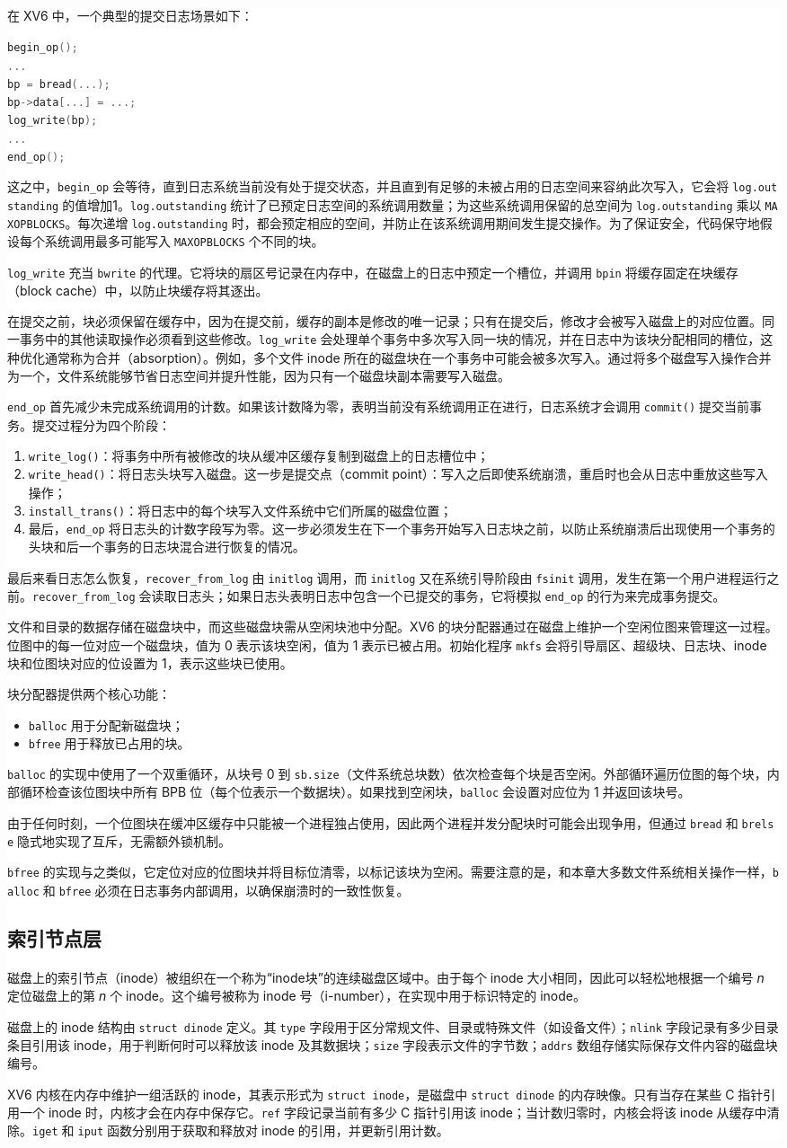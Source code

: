 在 XV6 中，一个典型的提交日志场景如下：
```c
begin_op();
...
bp = bread(...);
bp->data[...] = ...;
log_write(bp);
...
end_op();
```

这之中，`begin_op` 会等待，直到日志系统当前没有处于提交状态，并且直到有足够的未被占用的日志空间来容纳此次写入，它会将 `log.outstanding` 的值增加1。`log.outstanding` 统计了已预定日志空间的系统调用数量；为这些系统调用保留的总空间为 `log.outstanding` 乘以 `MAXOPBLOCKS`。每次递增 `log.outstanding` 时，都会预定相应的空间，并防止在该系统调用期间发生提交操作。为了保证安全，代码保守地假设每个系统调用最多可能写入 `MAXOPBLOCKS` 个不同的块。

`log_write` 充当 `bwrite` 的代理。它将块的扇区号记录在内存中，在磁盘上的日志中预定一个槽位，并调用 `bpin` 将缓存固定在块缓存（block cache）中，以防止块缓存将其逐出。

在提交之前，块必须保留在缓存中，因为在提交前，缓存的副本是修改的唯一记录；只有在提交后，修改才会被写入磁盘上的对应位置。同一事务中的其他读取操作必须看到这些修改。`log_write` 会处理单个事务中多次写入同一块的情况，并在日志中为该块分配相同的槽位，这种优化通常称为合并（absorption）。例如，多个文件 inode 所在的磁盘块在一个事务中可能会被多次写入。通过将多个磁盘写入操作合并为一个，文件系统能够节省日志空间并提升性能，因为只有一个磁盘块副本需要写入磁盘。

`end_op` 首先减少未完成系统调用的计数。如果该计数降为零，表明当前没有系统调用正在进行，日志系统才会调用 `commit()` 提交当前事务。提交过程分为四个阶段：

1. `write_log()`：将事务中所有被修改的块从缓冲区缓存复制到磁盘上的日志槽位中；
2. `write_head()`：将日志头块写入磁盘。这一步是提交点（commit point）：写入之后即使系统崩溃，重启时也会从日志中重放这些写入操作；
3. `install_trans()`：将日志中的每个块写入文件系统中它们所属的磁盘位置；
4. 最后，`end_op` 将日志头的计数字段写为零。这一步必须发生在下一个事务开始写入日志块之前，以防止系统崩溃后出现使用一个事务的头块和后一个事务的日志块混合进行恢复的情况。

最后来看日志怎么恢复，`recover_from_log` 由 `initlog` 调用，而 `initlog` 又在系统引导阶段由 `fsinit` 调用，发生在第一个用户进程运行之前。`recover_from_log` 会读取日志头；如果日志头表明日志中包含一个已提交的事务，它将模拟 `end_op` 的行为来完成事务提交。

文件和目录的数据存储在磁盘块中，而这些磁盘块需从空闲块池中分配。XV6 的块分配器通过在磁盘上维护一个空闲位图来管理这一过程。位图中的每一位对应一个磁盘块，值为 0 表示该块空闲，值为 1 表示已被占用。初始化程序 `mkfs` 会将引导扇区、超级块、日志块、inode 块和位图块对应的位设置为 1，表示这些块已使用。

块分配器提供两个核心功能：
- `balloc` 用于分配新磁盘块；
- `bfree` 用于释放已占用的块。

`balloc` 的实现中使用了一个双重循环，从块号 0 到 `sb.size`（文件系统总块数）依次检查每个块是否空闲。外部循环遍历位图的每个块，内部循环检查该位图块中所有 BPB 位（每个位表示一个数据块）。如果找到空闲块，`balloc` 会设置对应位为 1 并返回该块号。

由于任何时刻，一个位图块在缓冲区缓存中只能被一个进程独占使用，因此两个进程并发分配块时可能会出现争用，但通过 `bread` 和 `brelse` 隐式地实现了互斥，无需额外锁机制。

`bfree` 的实现与之类似，它定位对应的位图块并将目标位清零，以标记该块为空闲。需要注意的是，和本章大多数文件系统相关操作一样，`balloc` 和 `bfree` 必须在日志事务内部调用，以确保崩溃时的一致性恢复。

## 索引节点层
磁盘上的索引节点（inode）被组织在一个称为“inode块”的连续磁盘区域中。由于每个 inode 大小相同，因此可以轻松地根据一个编号 $n$ 定位磁盘上的第 $n$ 个 inode。这个编号被称为 inode 号（i-number），在实现中用于标识特定的 inode。

磁盘上的 inode 结构由 `struct dinode` 定义。其 `type` 字段用于区分常规文件、目录或特殊文件（如设备文件）；`nlink` 字段记录有多少目录条目引用该 inode，用于判断何时可以释放该 inode 及其数据块；`size` 字段表示文件的字节数；`addrs` 数组存储实际保存文件内容的磁盘块编号。

XV6 内核在内存中维护一组活跃的 inode，其表示形式为 `struct inode`，是磁盘中 `struct dinode` 的内存映像。只有当存在某些 C 指针引用一个 inode 时，内核才会在内存中保存它。`ref` 字段记录当前有多少 C 指针引用该 inode；当计数归零时，内核会将该 inode 从缓存中清除。`iget` 和 `iput` 函数分别用于获取和释放对 inode 的引用，并更新引用计数。
